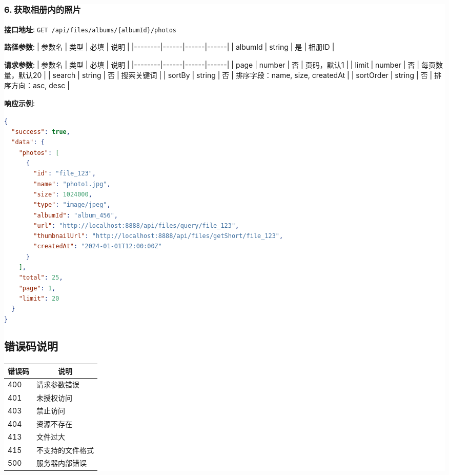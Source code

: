 ### 6. 获取相册内的照片

**接口地址**: `GET /api/files/albums/{albumId}/photos`

**路径参数**:
| 参数名 | 类型 | 必填 | 说明 |
|--------|------|------|------|
| albumId | string | 是 | 相册ID |

**请求参数**:
| 参数名 | 类型 | 必填 | 说明 |
|--------|------|------|------|
| page | number | 否 | 页码，默认1 |
| limit | number | 否 | 每页数量，默认20 |
| search | string | 否 | 搜索关键词 |
| sortBy | string | 否 | 排序字段：name, size, createdAt |
| sortOrder | string | 否 | 排序方向：asc, desc |

**响应示例**:
```json
{
  "success": true,
  "data": {
    "photos": [
      {
        "id": "file_123",
        "name": "photo1.jpg",
        "size": 1024000,
        "type": "image/jpeg",
        "albumId": "album_456",
        "url": "http://localhost:8888/api/files/query/file_123",
        "thumbnailUrl": "http://localhost:8888/api/files/getShort/file_123",
        "createdAt": "2024-01-01T12:00:00Z"
      }
    ],
    "total": 25,
    "page": 1,
    "limit": 20
  }
}
```

## 错误码说明

| 错误码 | 说明 |
|--------|------|
| 400 | 请求参数错误 |
| 401 | 未授权访问 |
| 403 | 禁止访问 |
| 404 | 资源不存在 |
| 413 | 文件过大 |
| 415 | 不支持的文件格式 |
| 500 | 服务器内部错误 |
